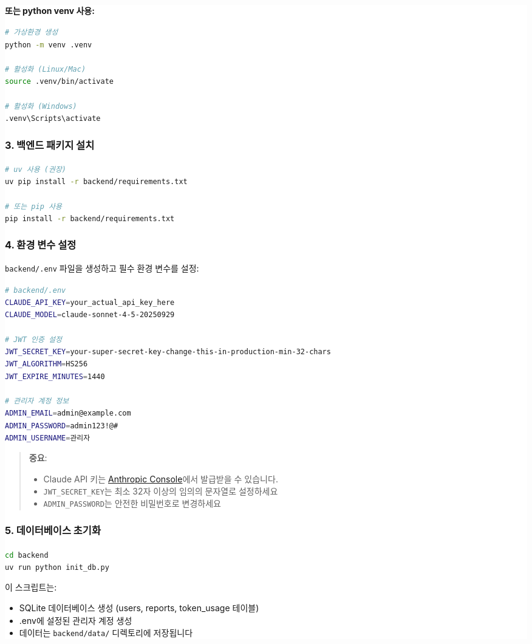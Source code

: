 **또는 python venv 사용:**
```bash
# 가상환경 생성
python -m venv .venv

# 활성화 (Linux/Mac)
source .venv/bin/activate

# 활성화 (Windows)
.venv\Scripts\activate
```

### 3. 백엔드 패키지 설치

```bash
# uv 사용 (권장)
uv pip install -r backend/requirements.txt

# 또는 pip 사용
pip install -r backend/requirements.txt
```

### 4. 환경 변수 설정

`backend/.env` 파일을 생성하고 필수 환경 변수를 설정:

```bash
# backend/.env
CLAUDE_API_KEY=your_actual_api_key_here
CLAUDE_MODEL=claude-sonnet-4-5-20250929

# JWT 인증 설정
JWT_SECRET_KEY=your-super-secret-key-change-this-in-production-min-32-chars
JWT_ALGORITHM=HS256
JWT_EXPIRE_MINUTES=1440

# 관리자 계정 정보
ADMIN_EMAIL=admin@example.com
ADMIN_PASSWORD=admin123!@#
ADMIN_USERNAME=관리자
```

> **중요**:
> - Claude API 키는 [Anthropic Console](https://console.anthropic.com/)에서 발급받을 수 있습니다.
> - `JWT_SECRET_KEY`는 최소 32자 이상의 임의의 문자열로 설정하세요
> - `ADMIN_PASSWORD`는 안전한 비밀번호로 변경하세요

### 5. 데이터베이스 초기화

```bash
cd backend
uv run python init_db.py
```

이 스크립트는:
- SQLite 데이터베이스 생성 (users, reports, token_usage 테이블)
- .env에 설정된 관리자 계정 생성
- 데이터는 `backend/data/` 디렉토리에 저장됩니다
